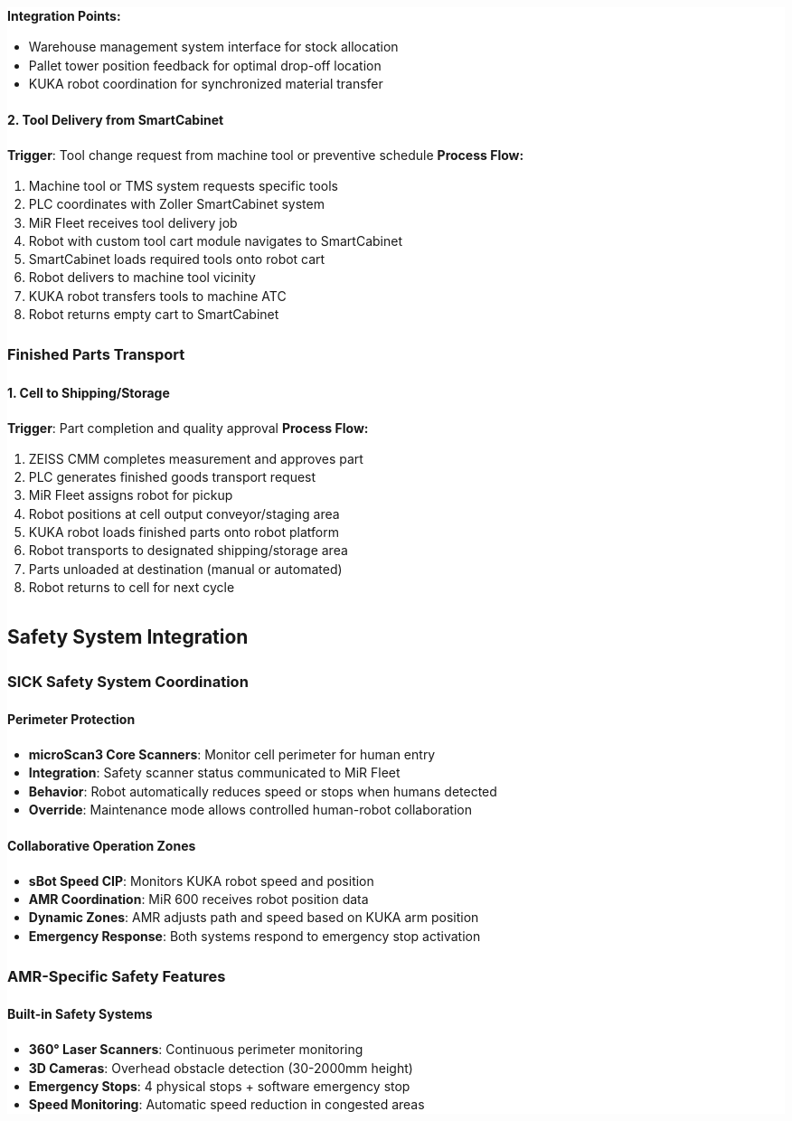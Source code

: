**Integration Points:**
- Warehouse management system interface for stock allocation
- Pallet tower position feedback for optimal drop-off location
- KUKA robot coordination for synchronized material transfer

#### 2. Tool Delivery from SmartCabinet
**Trigger**: Tool change request from machine tool or preventive schedule
**Process Flow:**
1. Machine tool or TMS system requests specific tools
2. PLC coordinates with Zoller SmartCabinet system
3. MiR Fleet receives tool delivery job
4. Robot with custom tool cart module navigates to SmartCabinet
5. SmartCabinet loads required tools onto robot cart
6. Robot delivers to machine tool vicinity
7. KUKA robot transfers tools to machine ATC
8. Robot returns empty cart to SmartCabinet

### Finished Parts Transport

#### 1. Cell to Shipping/Storage
**Trigger**: Part completion and quality approval
**Process Flow:**
1. ZEISS CMM completes measurement and approves part
2. PLC generates finished goods transport request
3. MiR Fleet assigns robot for pickup
4. Robot positions at cell output conveyor/staging area
5. KUKA robot loads finished parts onto robot platform
6. Robot transports to designated shipping/storage area
7. Parts unloaded at destination (manual or automated)
8. Robot returns to cell for next cycle

## Safety System Integration

### SICK Safety System Coordination

#### Perimeter Protection
- **microScan3 Core Scanners**: Monitor cell perimeter for human entry
- **Integration**: Safety scanner status communicated to MiR Fleet
- **Behavior**: Robot automatically reduces speed or stops when humans detected
- **Override**: Maintenance mode allows controlled human-robot collaboration

#### Collaborative Operation Zones
- **sBot Speed CIP**: Monitors KUKA robot speed and position
- **AMR Coordination**: MiR 600 receives robot position data
- **Dynamic Zones**: AMR adjusts path and speed based on KUKA arm position
- **Emergency Response**: Both systems respond to emergency stop activation

### AMR-Specific Safety Features

#### Built-in Safety Systems
- **360° Laser Scanners**: Continuous perimeter monitoring
- **3D Cameras**: Overhead obstacle detection (30-2000mm height)
- **Emergency Stops**: 4 physical stops + software emergency stop
- **Speed Monitoring**: Automatic speed reduction in congested areas
